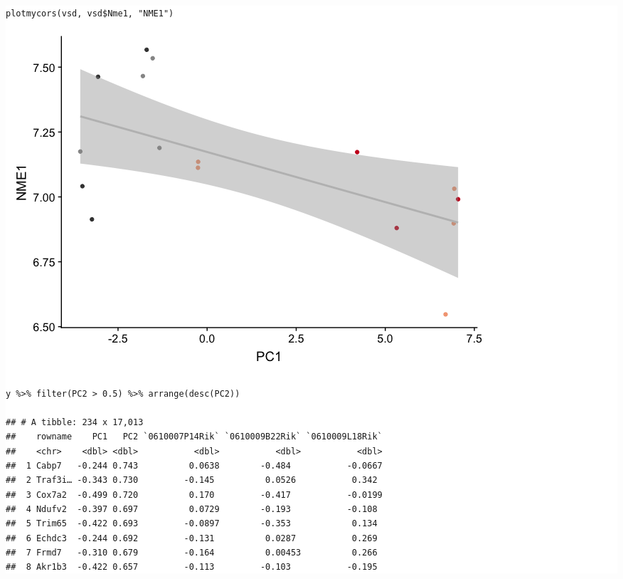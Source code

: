     plotmycors(vsd, vsd$Nme1, "NME1")

![](../figures/02e_correlations/DGvsd-3.png)

    y %>% filter(PC2 > 0.5) %>% arrange(desc(PC2)) 

    ## # A tibble: 234 x 17,013
    ##    rowname    PC1   PC2 `0610007P14Rik` `0610009B22Rik` `0610009L18Rik`
    ##    <chr>    <dbl> <dbl>           <dbl>           <dbl>           <dbl>
    ##  1 Cabp7   -0.244 0.743          0.0638        -0.484           -0.0667
    ##  2 Traf3i… -0.343 0.730         -0.145          0.0526           0.342 
    ##  3 Cox7a2  -0.499 0.720          0.170         -0.417           -0.0199
    ##  4 Ndufv2  -0.397 0.697          0.0729        -0.193           -0.108 
    ##  5 Trim65  -0.422 0.693         -0.0897        -0.353            0.134 
    ##  6 Echdc3  -0.244 0.692         -0.131          0.0287           0.269 
    ##  7 Frmd7   -0.310 0.679         -0.164          0.00453          0.266 
    ##  8 Akr1b3  -0.422 0.657         -0.113         -0.103           -0.195 